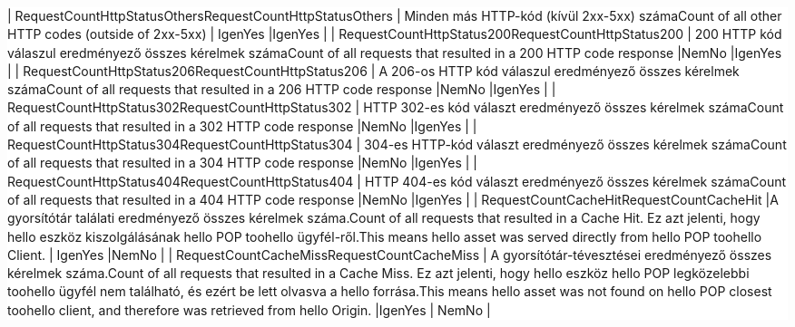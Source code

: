 | <span data-ttu-id="d37d1-316">RequestCountHttpStatusOthers</span><span class="sxs-lookup"><span data-stu-id="d37d1-316">RequestCountHttpStatusOthers</span></span> |  <span data-ttu-id="d37d1-317">Minden más HTTP-kód (kívül 2xx-5xx) száma</span><span class="sxs-lookup"><span data-stu-id="d37d1-317">Count of all other HTTP codes (outside of 2xx-5xx)</span></span> | <span data-ttu-id="d37d1-318">Igen</span><span class="sxs-lookup"><span data-stu-id="d37d1-318">Yes</span></span>  |<span data-ttu-id="d37d1-319">Igen</span><span class="sxs-lookup"><span data-stu-id="d37d1-319">Yes</span></span>   |
| <span data-ttu-id="d37d1-320">RequestCountHttpStatus200</span><span class="sxs-lookup"><span data-stu-id="d37d1-320">RequestCountHttpStatus200</span></span> | <span data-ttu-id="d37d1-321">200 HTTP kód válaszul eredményező összes kérelmek száma</span><span class="sxs-lookup"><span data-stu-id="d37d1-321">Count of all requests that resulted in a 200 HTTP code response</span></span>              |<span data-ttu-id="d37d1-322">Nem</span><span class="sxs-lookup"><span data-stu-id="d37d1-322">No</span></span>   |<span data-ttu-id="d37d1-323">Igen</span><span class="sxs-lookup"><span data-stu-id="d37d1-323">Yes</span></span>   |
| <span data-ttu-id="d37d1-324">RequestCountHttpStatus206</span><span class="sxs-lookup"><span data-stu-id="d37d1-324">RequestCountHttpStatus206</span></span> | <span data-ttu-id="d37d1-325">A 206-os HTTP kód válaszul eredményező összes kérelmek száma</span><span class="sxs-lookup"><span data-stu-id="d37d1-325">Count of all requests that resulted in a 206 HTTP code response</span></span>              |<span data-ttu-id="d37d1-326">Nem</span><span class="sxs-lookup"><span data-stu-id="d37d1-326">No</span></span>   |<span data-ttu-id="d37d1-327">Igen</span><span class="sxs-lookup"><span data-stu-id="d37d1-327">Yes</span></span>   |
| <span data-ttu-id="d37d1-328">RequestCountHttpStatus302</span><span class="sxs-lookup"><span data-stu-id="d37d1-328">RequestCountHttpStatus302</span></span> | <span data-ttu-id="d37d1-329">HTTP 302-es kód választ eredményező összes kérelmek száma</span><span class="sxs-lookup"><span data-stu-id="d37d1-329">Count of all requests that resulted in a 302 HTTP code response</span></span>              |<span data-ttu-id="d37d1-330">Nem</span><span class="sxs-lookup"><span data-stu-id="d37d1-330">No</span></span>   |<span data-ttu-id="d37d1-331">Igen</span><span class="sxs-lookup"><span data-stu-id="d37d1-331">Yes</span></span>   |
| <span data-ttu-id="d37d1-332">RequestCountHttpStatus304</span><span class="sxs-lookup"><span data-stu-id="d37d1-332">RequestCountHttpStatus304</span></span> |  <span data-ttu-id="d37d1-333">304-es HTTP-kód választ eredményező összes kérelmek száma</span><span class="sxs-lookup"><span data-stu-id="d37d1-333">Count of all requests that resulted in a 304 HTTP code response</span></span>             |<span data-ttu-id="d37d1-334">Nem</span><span class="sxs-lookup"><span data-stu-id="d37d1-334">No</span></span>   |<span data-ttu-id="d37d1-335">Igen</span><span class="sxs-lookup"><span data-stu-id="d37d1-335">Yes</span></span>   |
| <span data-ttu-id="d37d1-336">RequestCountHttpStatus404</span><span class="sxs-lookup"><span data-stu-id="d37d1-336">RequestCountHttpStatus404</span></span> | <span data-ttu-id="d37d1-337">HTTP 404-es kód választ eredményező összes kérelmek száma</span><span class="sxs-lookup"><span data-stu-id="d37d1-337">Count of all requests that resulted in a 404 HTTP code response</span></span>              |<span data-ttu-id="d37d1-338">Nem</span><span class="sxs-lookup"><span data-stu-id="d37d1-338">No</span></span>   |<span data-ttu-id="d37d1-339">Igen</span><span class="sxs-lookup"><span data-stu-id="d37d1-339">Yes</span></span>   |
| <span data-ttu-id="d37d1-340">RequestCountCacheHit</span><span class="sxs-lookup"><span data-stu-id="d37d1-340">RequestCountCacheHit</span></span> |<span data-ttu-id="d37d1-341">A gyorsítótár találati eredményező összes kérelmek száma.</span><span class="sxs-lookup"><span data-stu-id="d37d1-341">Count of all requests that resulted in a Cache Hit.</span></span> <span data-ttu-id="d37d1-342">Ez azt jelenti, hogy hello eszköz kiszolgálásának hello POP toohello ügyfél-ről.</span><span class="sxs-lookup"><span data-stu-id="d37d1-342">This means hello asset was served directly from hello POP toohello Client.</span></span>               | <span data-ttu-id="d37d1-343">Igen</span><span class="sxs-lookup"><span data-stu-id="d37d1-343">Yes</span></span>  |<span data-ttu-id="d37d1-344">Nem</span><span class="sxs-lookup"><span data-stu-id="d37d1-344">No</span></span>   |
| <span data-ttu-id="d37d1-345">RequestCountCacheMiss</span><span class="sxs-lookup"><span data-stu-id="d37d1-345">RequestCountCacheMiss</span></span> | <span data-ttu-id="d37d1-346">A gyorsítótár-tévesztései eredményező összes kérelmek száma.</span><span class="sxs-lookup"><span data-stu-id="d37d1-346">Count of all requests that resulted in a Cache Miss.</span></span> <span data-ttu-id="d37d1-347">Ez azt jelenti, hogy hello eszköz hello POP legközelebbi toohello ügyfél nem található, és ezért be lett olvasva a hello forrása.</span><span class="sxs-lookup"><span data-stu-id="d37d1-347">This means hello asset was not found on hello POP closest toohello client, and therefore was retrieved from hello Origin.</span></span>              |<span data-ttu-id="d37d1-348">Igen</span><span class="sxs-lookup"><span data-stu-id="d37d1-348">Yes</span></span>   | <span data-ttu-id="d37d1-349">Nem</span><span class="sxs-lookup"><span data-stu-id="d37d1-349">No</span></span>  |